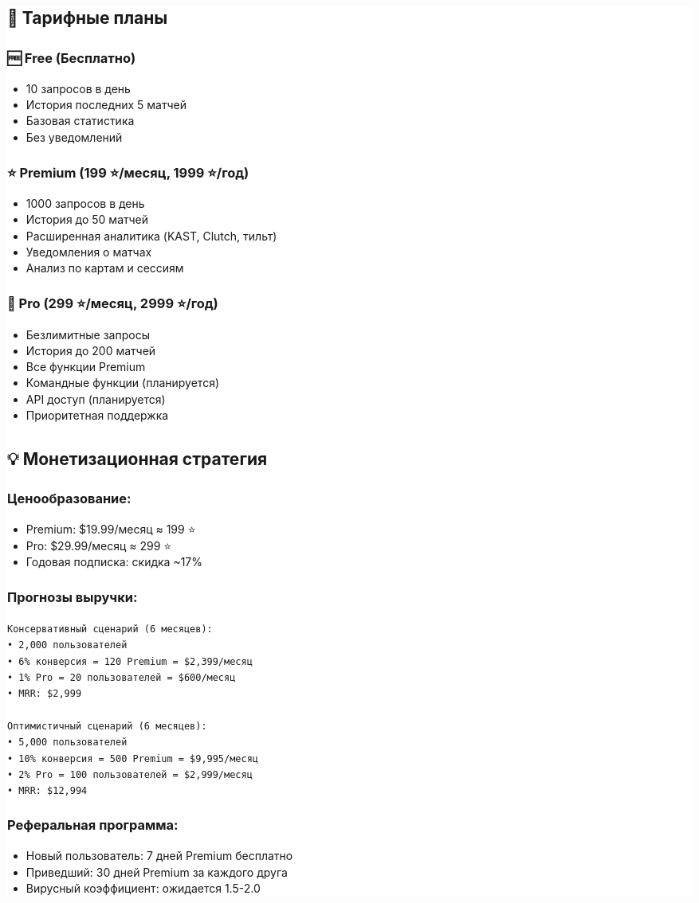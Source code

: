 ## 🎯 Тарифные планы

### **🆓 Free (Бесплатно)**
- 10 запросов в день
- История последних 5 матчей
- Базовая статистика
- Без уведомлений

### **⭐ Premium (199 ⭐/месяц, 1999 ⭐/год)**
- 1000 запросов в день
- История до 50 матчей
- Расширенная аналитика (KAST, Clutch, тильт)
- Уведомления о матчах
- Анализ по картам и сессиям

### **💎 Pro (299 ⭐/месяц, 2999 ⭐/год)**
- Безлимитные запросы
- История до 200 матчей
- Все функции Premium
- Командные функции (планируется)
- API доступ (планируется)
- Приоритетная поддержка

## 💡 Монетизационная стратегия

### **Ценообразование:**
- Premium: $19.99/месяц ≈ 199 ⭐
- Pro: $29.99/месяц ≈ 299 ⭐
- Годовая подписка: скидка ~17%

### **Прогнозы выручки:**
```
Консервативный сценарий (6 месяцев):
• 2,000 пользователей
• 6% конверсия = 120 Premium = $2,399/месяц
• 1% Pro = 20 пользователей = $600/месяц
• MRR: $2,999

Оптимистичный сценарий (6 месяцев):
• 5,000 пользователей
• 10% конверсия = 500 Premium = $9,995/месяц
• 2% Pro = 100 пользователей = $2,999/месяц
• MRR: $12,994
```

### **Реферальная программа:**
- Новый пользователь: 7 дней Premium бесплатно
- Приведший: 30 дней Premium за каждого друга
- Вирусный коэффициент: ожидается 1.5-2.0
